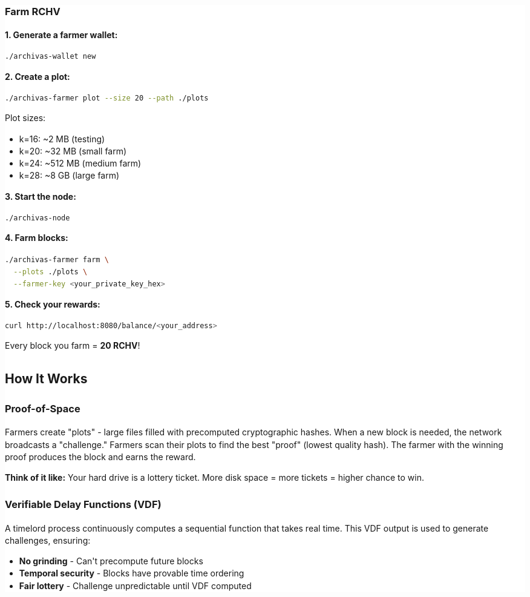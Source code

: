 ### Farm RCHV

**1. Generate a farmer wallet:**
```bash
./archivas-wallet new
```

**2. Create a plot:**
```bash
./archivas-farmer plot --size 20 --path ./plots
```

Plot sizes:
- k=16: ~2 MB (testing)
- k=20: ~32 MB (small farm)
- k=24: ~512 MB (medium farm)
- k=28: ~8 GB (large farm)

**3. Start the node:**
```bash
./archivas-node
```

**4. Farm blocks:**
```bash
./archivas-farmer farm \
  --plots ./plots \
  --farmer-key <your_private_key_hex>
```

**5. Check your rewards:**
```bash
curl http://localhost:8080/balance/<your_address>
```

Every block you farm = **20 RCHV**!

## How It Works

### Proof-of-Space

Farmers create "plots" - large files filled with precomputed cryptographic hashes. When a new block is needed, the network broadcasts a "challenge." Farmers scan their plots to find the best "proof" (lowest quality hash). The farmer with the winning proof produces the block and earns the reward.

**Think of it like:** Your hard drive is a lottery ticket. More disk space = more tickets = higher chance to win.

### Verifiable Delay Functions (VDF)

A timelord process continuously computes a sequential function that takes real time. This VDF output is used to generate challenges, ensuring:

- **No grinding** - Can't precompute future blocks
- **Temporal security** - Blocks have provable time ordering
- **Fair lottery** - Challenge unpredictable until VDF computed
